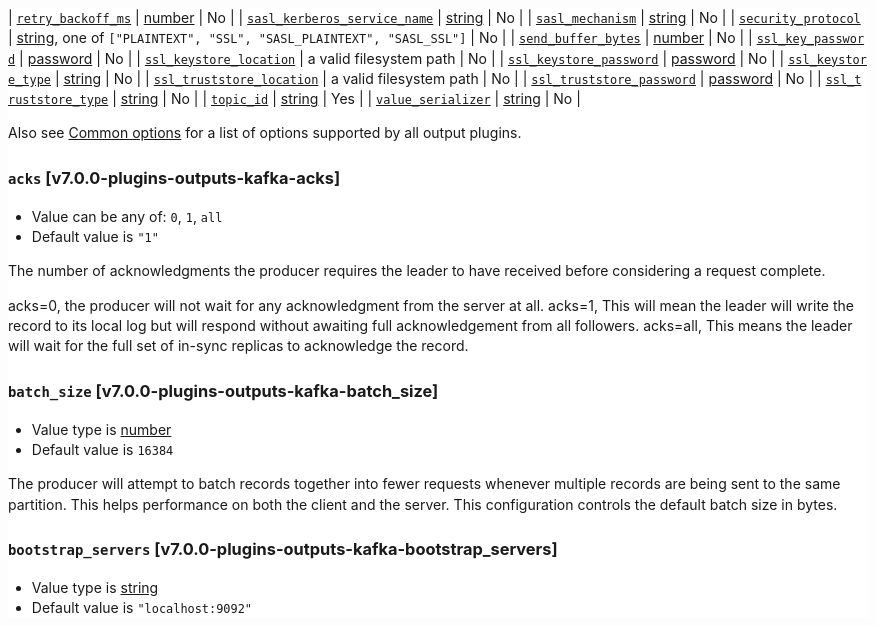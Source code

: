 | [`retry_backoff_ms`](v7-0-0-plugins-outputs-kafka.md#v7.0.0-plugins-outputs-kafka-retry_backoff_ms) | [number](/lsr/value-types.md#number) | No |
| [`sasl_kerberos_service_name`](v7-0-0-plugins-outputs-kafka.md#v7.0.0-plugins-outputs-kafka-sasl_kerberos_service_name) | [string](/lsr/value-types.md#string) | No |
| [`sasl_mechanism`](v7-0-0-plugins-outputs-kafka.md#v7.0.0-plugins-outputs-kafka-sasl_mechanism) | [string](/lsr/value-types.md#string) | No |
| [`security_protocol`](v7-0-0-plugins-outputs-kafka.md#v7.0.0-plugins-outputs-kafka-security_protocol) | [string](/lsr/value-types.md#string), one of `["PLAINTEXT", "SSL", "SASL_PLAINTEXT", "SASL_SSL"]` | No |
| [`send_buffer_bytes`](v7-0-0-plugins-outputs-kafka.md#v7.0.0-plugins-outputs-kafka-send_buffer_bytes) | [number](/lsr/value-types.md#number) | No |
| [`ssl_key_password`](v7-0-0-plugins-outputs-kafka.md#v7.0.0-plugins-outputs-kafka-ssl_key_password) | [password](/lsr/value-types.md#password) | No |
| [`ssl_keystore_location`](v7-0-0-plugins-outputs-kafka.md#v7.0.0-plugins-outputs-kafka-ssl_keystore_location) | a valid filesystem path | No |
| [`ssl_keystore_password`](v7-0-0-plugins-outputs-kafka.md#v7.0.0-plugins-outputs-kafka-ssl_keystore_password) | [password](/lsr/value-types.md#password) | No |
| [`ssl_keystore_type`](v7-0-0-plugins-outputs-kafka.md#v7.0.0-plugins-outputs-kafka-ssl_keystore_type) | [string](/lsr/value-types.md#string) | No |
| [`ssl_truststore_location`](v7-0-0-plugins-outputs-kafka.md#v7.0.0-plugins-outputs-kafka-ssl_truststore_location) | a valid filesystem path | No |
| [`ssl_truststore_password`](v7-0-0-plugins-outputs-kafka.md#v7.0.0-plugins-outputs-kafka-ssl_truststore_password) | [password](/lsr/value-types.md#password) | No |
| [`ssl_truststore_type`](v7-0-0-plugins-outputs-kafka.md#v7.0.0-plugins-outputs-kafka-ssl_truststore_type) | [string](/lsr/value-types.md#string) | No |
| [`topic_id`](v7-0-0-plugins-outputs-kafka.md#v7.0.0-plugins-outputs-kafka-topic_id) | [string](/lsr/value-types.md#string) | Yes |
| [`value_serializer`](v7-0-0-plugins-outputs-kafka.md#v7.0.0-plugins-outputs-kafka-value_serializer) | [string](/lsr/value-types.md#string) | No |

Also see [Common options](v7-0-0-plugins-outputs-kafka.md#v7.0.0-plugins-outputs-kafka-common-options) for a list of options supported by all output plugins.

### `acks` [v7.0.0-plugins-outputs-kafka-acks]

* Value can be any of: `0`, `1`, `all`
* Default value is `"1"`

The number of acknowledgments the producer requires the leader to have received before considering a request complete.

acks=0, the producer will not wait for any acknowledgment from the server at all. acks=1, This will mean the leader will write the record to its local log but will respond without awaiting full acknowledgement from all followers. acks=all, This means the leader will wait for the full set of in-sync replicas to acknowledge the record.

### `batch_size` [v7.0.0-plugins-outputs-kafka-batch_size]

* Value type is [number](/lsr/value-types.md#number)
* Default value is `16384`

The producer will attempt to batch records together into fewer requests whenever multiple records are being sent to the same partition. This helps performance on both the client and the server. This configuration controls the default batch size in bytes.

### `bootstrap_servers` [v7.0.0-plugins-outputs-kafka-bootstrap_servers]

* Value type is [string](/lsr/value-types.md#string)
* Default value is `"localhost:9092"`
